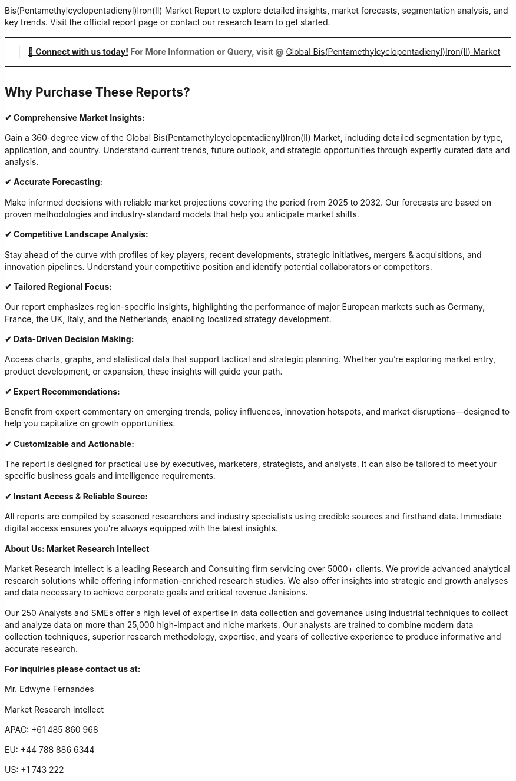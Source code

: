 Bis(Pentamethylcyclopentadienyl)Iron(II) Market Report to explore detailed insights, market forecasts, segmentation analysis, and key trends. Visit the official report page or contact our research team to get started.</p><hr /><blockquote><p><span class="font-[700]"><strong><a href="https://www.marketresearchintellect.com/product/global-bispentamethylcyclopentadienylironii-market/?utm_source=Linkedin&utm_medium=019">📩 Connect with us today!</a> For More Information or Query, visit&nbsp;@</strong>&nbsp;</span><span class="font-[700]"><a href="https://www.marketresearchintellect.com/product/global-bispentamethylcyclopentadienylironii-market/?utm_source=Linkedin&utm_medium=019" target="_blank" data-tracking-control-name="article-ssr-frontend-pulse_little-text-block" data-tracking-will-navigate="" data-test-link="">Global Bis(Pentamethylcyclopentadienyl)Iron(II) Market</a></span></p></blockquote><hr /><h2>Why Purchase These Reports?</h2><p><strong>✔ Comprehensive Market Insights:</strong></p><p>Gain a 360-degree view of the Global Bis(Pentamethylcyclopentadienyl)Iron(II) Market, including detailed segmentation by type, application, and country. Understand current trends, future outlook, and strategic opportunities through expertly curated data and analysis.</p><p><strong>✔ Accurate Forecasting:</strong></p><p>Make informed decisions with reliable market projections covering the period from 2025 to 2032. Our forecasts are based on proven methodologies and industry-standard models that help you anticipate market shifts.</p><p><strong>✔ Competitive Landscape Analysis:</strong></p><p>Stay ahead of the curve with profiles of key players, recent developments, strategic initiatives, mergers &amp; acquisitions, and innovation pipelines. Understand your competitive position and identify potential collaborators or competitors.</p><p><strong>✔ Tailored Regional Focus:</strong></p><p>Our report emphasizes region-specific insights, highlighting the performance of major European markets such as Germany, France, the UK, Italy, and the Netherlands, enabling localized strategy development.</p><p><strong>✔ Data-Driven Decision Making:</strong></p><p>Access charts, graphs, and statistical data that support tactical and strategic planning. Whether you&rsquo;re exploring market entry, product development, or expansion, these insights will guide your path.</p><p><strong>✔ Expert Recommendations:</strong></p><p>Benefit from expert commentary on emerging trends, policy influences, innovation hotspots, and market disruptions&mdash;designed to help you capitalize on growth opportunities.</p><p><strong>✔ Customizable and Actionable:</strong></p><p>The report is designed for practical use by executives, marketers, strategists, and analysts. It can also be tailored to meet your specific business goals and intelligence requirements.</p><p><strong>✔ Instant Access &amp; Reliable Source:</strong></p><p>All reports are compiled by seasoned researchers and industry specialists using credible sources and firsthand data. Immediate digital access ensures you're always equipped with the latest insights.</p><p><strong><span class="font-[700]">About Us: Market Research Intellect</span></strong></p><p><span class="">Market Research Intellect is a leading Research and Consulting firm servicing over 5000+ clients. We provide advanced analytical research solutions while offering information-enriched research studies.&nbsp;</span>We also offer insights into strategic and growth analyses and data necessary to achieve corporate goals and critical revenue Janisions.</p><p><span class="">Our 250 Analysts and SMEs offer a high level of expertise in data collection and governance using industrial techniques to collect and analyze data on more than 25,000 high-impact and niche markets. Our analysts are trained to combine modern data collection techniques, superior research methodology, expertise, and years of collective experience to produce informative and accurate research.</span></p><p><strong>For inquiries please contact us at:</strong></p><p>Mr. Edwyne Fernandes</p><p>Market Research Intellect</p><p>APAC: +61 485 860 968</p><p>EU: +44 788 886 6344</p><p>US: +1 743 222